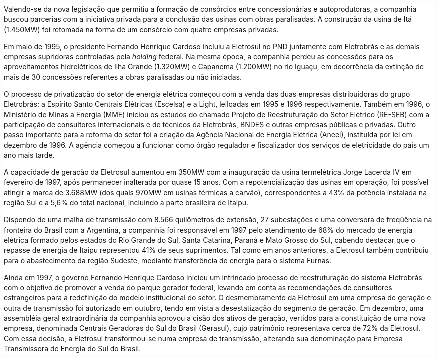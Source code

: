 Valendo-se da nova legislação que permitiu a formação de consórcios
entre concessionárias e autoprodutoras, a companhia buscou parcerias com
a iniciativa privada para a conclusão das usinas com obras paralisadas.
A construção da usina de Itá (1.450MW) foi retomada na forma de um
consórcio com quatro empresas privadas.

Em maio de 1995, o presidente Fernando Henrique Cardoso incluiu a
Eletrosul no PND juntamente com Eletrobrás e as demais empresas
supridoras controladas pela *holding* federal. Na mesma época, a
companhia perdeu as concessões para os aproveitamentos hidrelétricos de
Ilha Grande (1.320MW) e Capanema (1.200MW) no rio Iguaçu, em decorrência
da extinção de mais de 30 concessões referentes a obras paralisadas ou
não iniciadas.

O processo de privatização do setor de energia elétrica começou com a
venda das duas empresas distribuidoras do grupo Eletrobrás: a Espírito
Santo Centrais Elétricas (Escelsa) e a Light, leiloadas em 1995 e 1996
respectivamente. Também em 1996, o Ministério de Minas a Energia (MME)
iniciou os estudos do chamado Projeto de Reestruturação do Setor
Elétrico (RE-SEB) com a participação de consultores internacionais e de
técnicos da Eletrobrás, BNDES e outras empresas públicas e privadas.
Outro passo importante para a reforma do setor foi a criação da Agência
Nacional de Energia Elétrica (Aneel), instituída por lei em dezembro de
1996. A agência começou a funcionar como órgão regulador e fiscalizador
dos serviços de eletricidade do país um ano mais tarde.

A capacidade de geração da Eletrosul aumentou em 350MW com a inauguração
da usina termelétrica Jorge Lacerda IV em fevereiro de 1997, após
permanecer inalterada por quase 15 anos. Com a repotencialização das
usinas em operação, foi possível atingir a marca de 3.688MW (dos quais
970MW em usinas térmicas a carvão), correspondentes a 43% da potência
instalada na região Sul e a 5,6% do total nacional, incluindo a parte
brasileira de Itaipu.

Dispondo de uma malha de transmissão com 8.566 quilômetros de extensão,
27 subestações e uma conversora de freqüência na fronteira do Brasil com
a Argentina, a companhia foi responsável em 1997 pelo atendimento de 68%
do mercado de energia elétrica formado pelos estados do Rio Grande do
Sul, Santa Catarina, Paraná e Mato Grosso do Sul, cabendo destacar que o
repasse de energia de Itaipu representou 41% de seus suprimentos. Tal
como em anos anteriores, a Eletrosul também contribuiu para o
abastecimento da região Sudeste, mediante transferência de energia para
o sistema Furnas.

Ainda em 1997, o governo Fernando Henrique Cardoso iniciou um intrincado
processo de reestruturação do sistema Eletrobrás com o objetivo de
promover a venda do parque gerador federal, levando em conta as
recomendações de consultores estrangeiros para a redefinição do modelo
institucional do setor. O desmembramento da Eletrosul em uma empresa de
geração e outra de transmissão foi autorizado em outubro, tendo em vista
a desestatização do segmento de geração. Em dezembro, uma assembléia
geral extraordinária da companhia aprovou a cisão dos ativos de geração,
vertidos para a constituição de uma nova empresa, denominada Centrais
Geradoras do Sul do Brasil (Gerasul), cujo patrimônio representava cerca
de 72% da Eletrosul. Com essa decisão, a Eletrosul transformou-se numa
empresa de transmissão, alterando sua denominação para Empresa
Transmissora de Energia do Sul do Brasil.
